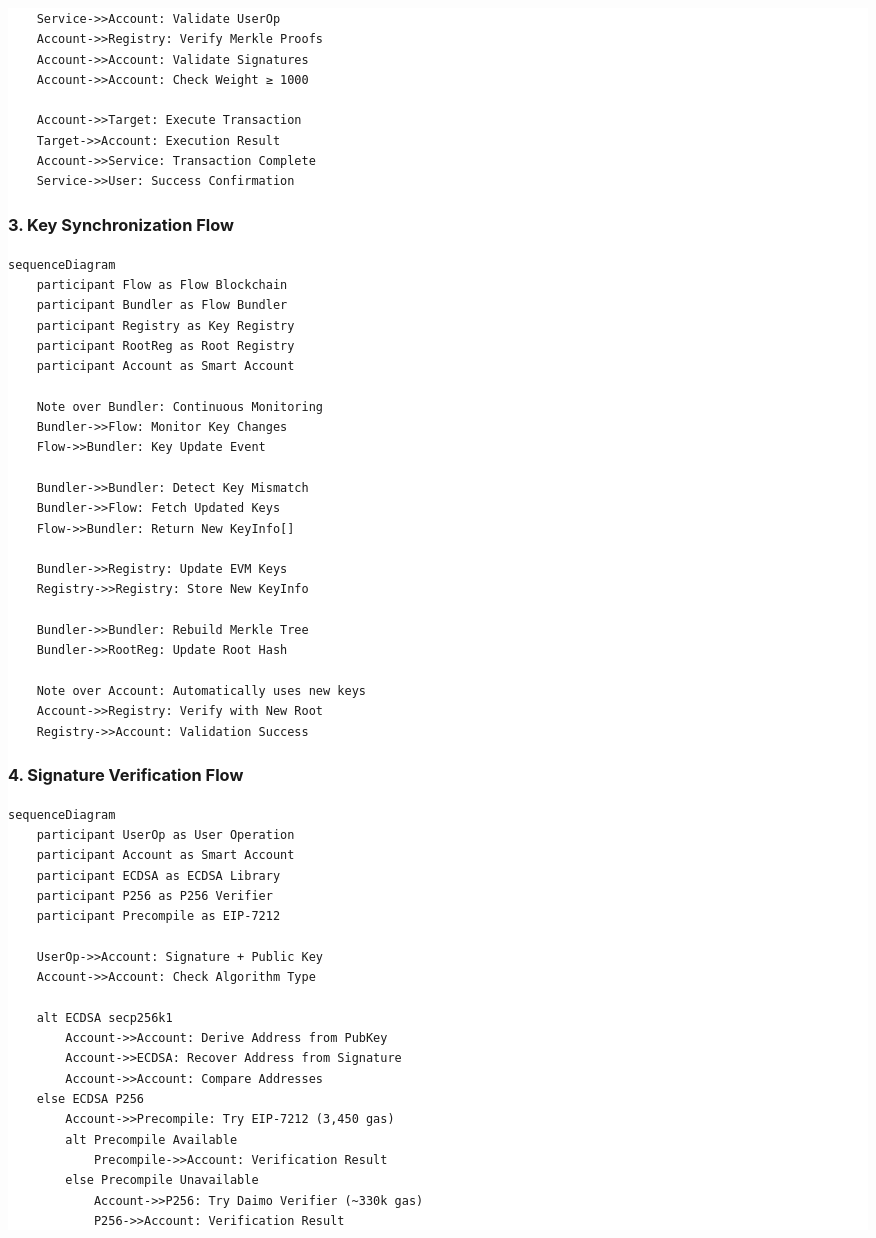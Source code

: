 ```mermaid
    Service->>Account: Validate UserOp
    Account->>Registry: Verify Merkle Proofs
    Account->>Account: Validate Signatures
    Account->>Account: Check Weight ≥ 1000
    
    Account->>Target: Execute Transaction
    Target->>Account: Execution Result
    Account->>Service: Transaction Complete
    Service->>User: Success Confirmation
```

### 3. Key Synchronization Flow

```mermaid
sequenceDiagram
    participant Flow as Flow Blockchain
    participant Bundler as Flow Bundler
    participant Registry as Key Registry
    participant RootReg as Root Registry
    participant Account as Smart Account

    Note over Bundler: Continuous Monitoring
    Bundler->>Flow: Monitor Key Changes
    Flow->>Bundler: Key Update Event
    
    Bundler->>Bundler: Detect Key Mismatch
    Bundler->>Flow: Fetch Updated Keys
    Flow->>Bundler: Return New KeyInfo[]
    
    Bundler->>Registry: Update EVM Keys
    Registry->>Registry: Store New KeyInfo
    
    Bundler->>Bundler: Rebuild Merkle Tree
    Bundler->>RootReg: Update Root Hash
    
    Note over Account: Automatically uses new keys
    Account->>Registry: Verify with New Root
    Registry->>Account: Validation Success
```

### 4. Signature Verification Flow

```mermaid
sequenceDiagram
    participant UserOp as User Operation
    participant Account as Smart Account
    participant ECDSA as ECDSA Library
    participant P256 as P256 Verifier
    participant Precompile as EIP-7212

    UserOp->>Account: Signature + Public Key
    Account->>Account: Check Algorithm Type
    
    alt ECDSA secp256k1
        Account->>Account: Derive Address from PubKey
        Account->>ECDSA: Recover Address from Signature
        Account->>Account: Compare Addresses
    else ECDSA P256
        Account->>Precompile: Try EIP-7212 (3,450 gas)
        alt Precompile Available
            Precompile->>Account: Verification Result
        else Precompile Unavailable
            Account->>P256: Try Daimo Verifier (~330k gas)
            P256->>Account: Verification Result
```